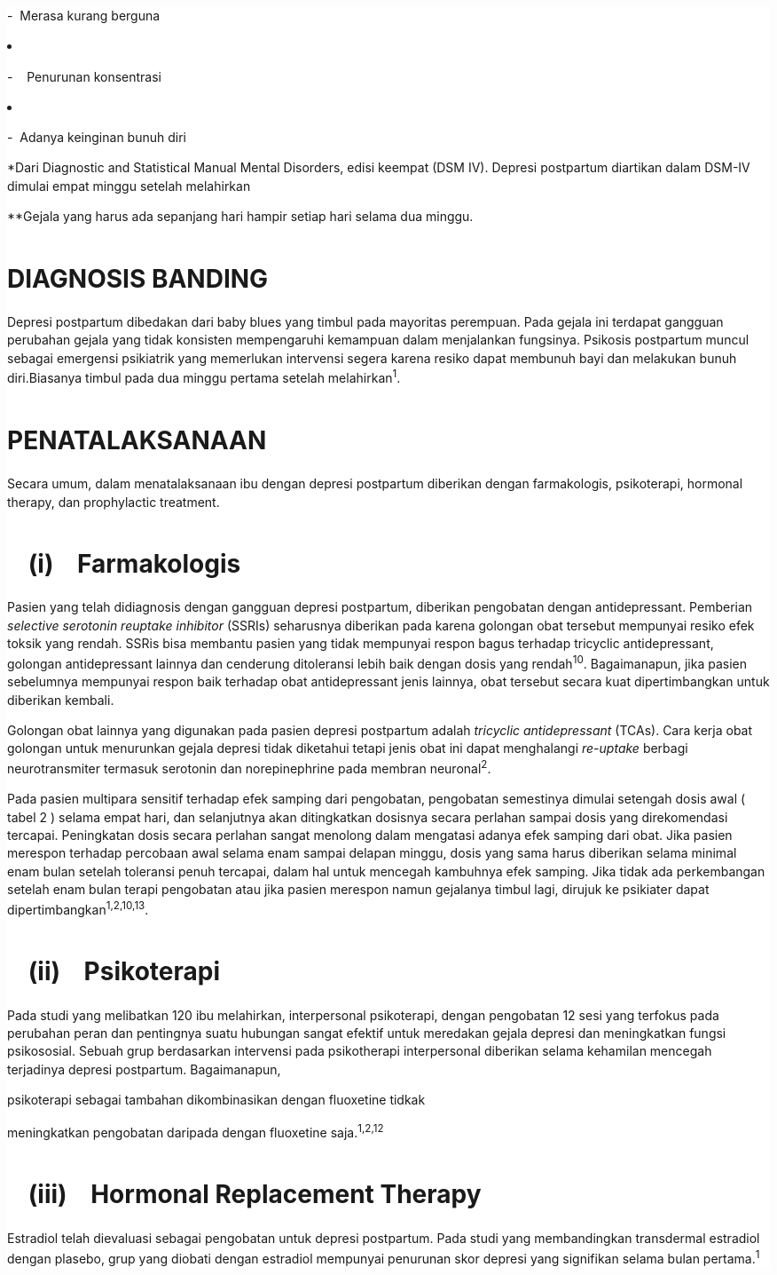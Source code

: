 <p><span class="font3">- &nbsp;Merasa kurang berguna</span></p></li>
<li>
<p><span class="font3">- &nbsp;&nbsp;&nbsp;Penurunan konsentrasi</span></p></li>
<li>
<p><span class="font3">- &nbsp;Adanya keinginan bunuh diri</span></p></li></ul>
<p><span class="font3">*Dari Diagnostic and Statistical Manual Mental Disorders, edisi keempat (DSM IV). Depresi postpartum diartikan dalam DSM-IV dimulai empat minggu setelah melahirkan</span></p>
<p><span class="font3">**Gejala yang harus ada sepanjang hari hampir setiap hari selama dua minggu.</span></p>
<h1><a name="bookmark16"></a><span class="font3" style="font-weight:bold;"><a name="bookmark17"></a>DIAGNOSIS BANDING</span></h1>
<p><span class="font3">Depresi postpartum dibedakan dari baby blues yang timbul pada mayoritas perempuan. Pada gejala ini terdapat gangguan perubahan gejala yang tidak konsisten mempengaruhi kemampuan dalam menjalankan fungsinya. Psikosis postpartum muncul sebagai emergensi psikiatrik yang memerlukan intervensi segera karena resiko dapat membunuh bayi dan melakukan bunuh diri.Biasanya timbul pada dua minggu pertama setelah melahirkan<sup>1</sup>.</span></p>
<h1><a name="bookmark18"></a><span class="font3" style="font-weight:bold;"><a name="bookmark19"></a>PENATALAKSANAAN</span></h1>
<p><span class="font3">Secara umum, dalam menatalaksanaan ibu dengan depresi postpartum diberikan dengan farmakologis, psikoterapi, hormonal therapy, dan prophylactic treatment.</span></p>
<ul style="list-style:none;"><li>
<h1><a name="bookmark20"></a><span class="font3" style="font-weight:bold;"><a name="bookmark21"></a>(i) &nbsp;&nbsp;&nbsp;Farmakologis</span></h1></li></ul>
<p><span class="font3">Pasien yang telah didiagnosis dengan gangguan depresi postpartum, diberikan pengobatan dengan antidepressant. Pemberian </span><span class="font3" style="font-style:italic;">selective serotonin reuptake inhibitor </span><span class="font3">(SSRIs) seharusnya diberikan pada karena golongan obat tersebut mempunyai resiko efek toksik yang rendah. SSRis bisa membantu pasien yang tidak mempunyai respon bagus terhadap tricyclic antidepressant, golongan antidepressant lainnya dan cenderung ditoleransi lebih baik dengan dosis yang rendah<sup>10</sup>. Bagaimanapun, jika pasien sebelumnya mempunyai respon baik terhadap obat antidepressant jenis lainnya, obat tersebut secara kuat dipertimbangkan untuk diberikan kembali.</span></p>
<p><span class="font3">Golongan obat lainnya yang digunakan pada pasien depresi postpartum adalah </span><span class="font3" style="font-style:italic;">tricyclic antidepressant</span><span class="font3"> (TCAs). Cara kerja obat golongan untuk menurunkan gejala depresi tidak diketahui tetapi jenis obat ini dapat menghalangi </span><span class="font3" style="font-style:italic;">re-uptake</span><span class="font3"> berbagi neurotransmiter termasuk serotonin dan norepinephrine pada membran neuronal<sup>2</sup>.</span></p>
<p><span class="font3">Pada pasien multipara sensitif terhadap efek samping dari pengobatan, pengobatan semestinya dimulai setengah dosis awal ( tabel 2 ) selama empat hari, dan selanjutnya akan ditingkatkan dosisnya secara perlahan sampai dosis yang direkomendasi tercapai. Peningkatan dosis secara perlahan sangat menolong dalam mengatasi adanya efek samping dari obat. Jika pasien merespon terhadap percobaan awal selama enam sampai delapan minggu, dosis yang sama harus diberikan selama minimal enam bulan setelah toleransi penuh tercapai, dalam hal untuk mencegah kambuhnya efek samping. Jika tidak ada perkembangan setelah enam bulan terapi pengobatan atau jika pasien merespon namun gejalanya timbul lagi, dirujuk ke psikiater dapat dipertimbangkan<sup>1,2,10,13</sup>.</span></p>
<ul style="list-style:none;"><li>
<h1><a name="bookmark22"></a><span class="font3" style="font-weight:bold;"><a name="bookmark23"></a>(ii) &nbsp;&nbsp;&nbsp;Psikoterapi</span></h1></li></ul>
<p><span class="font3">Pada studi yang melibatkan 120 ibu melahirkan, interpersonal psikoterapi, dengan pengobatan 12 sesi yang terfokus pada perubahan peran dan pentingnya suatu hubungan sangat efektif untuk meredakan gejala depresi dan meningkatkan fungsi psikososial. Sebuah grup berdasarkan intervensi pada psikotherapi interpersonal diberikan selama kehamilan mencegah terjadinya depresi postpartum. Bagaimanapun,</span></p>
<p><span class="font3">psikoterapi sebagai tambahan dikombinasikan dengan fluoxetine tidkak</span></p>
<p><span class="font3">meningkatkan pengobatan daripada dengan fluoxetine saja.<sup>1,2,12</sup></span></p>
<ul style="list-style:none;"><li>
<h1><a name="bookmark24"></a><span class="font3" style="font-weight:bold;"><a name="bookmark25"></a>(iii) &nbsp;&nbsp;&nbsp;Hormonal Replacement Therapy</span></h1></li></ul>
<p><span class="font3">Estradiol telah dievaluasi sebagai pengobatan untuk depresi postpartum. Pada studi yang membandingkan transdermal estradiol dengan plasebo, grup yang diobati dengan estradiol mempunyai penurunan skor depresi yang signifikan selama bulan pertama.<sup>1</sup></span></p>
<ul style="list-style:none;"><li>